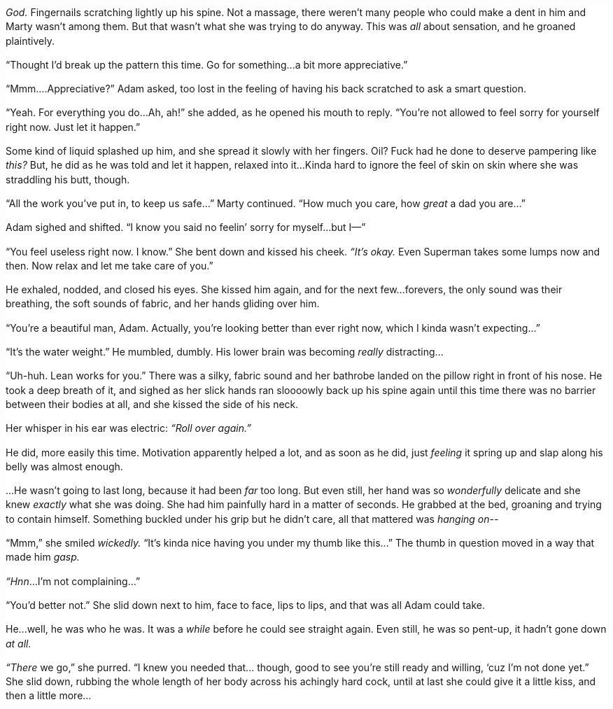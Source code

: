 *God.* Fingernails scratching lightly up his spine. Not a massage, there weren’t many people who could make a dent in him and Marty wasn’t among them. But that wasn’t what she was trying to do anyway. This was *all* about sensation, and he groaned plaintively.
 
“Thought I’d break up the pattern this time. Go for something...a bit more appreciative.”
 
“Mmm….Appreciative?” Adam asked, too lost in the feeling of having his back scratched to ask a smart question. 
 
“Yeah. For everything you do…Ah, ah!” she added, as he opened his mouth to reply. “You’re not allowed to feel sorry for yourself right now. Just let it happen.”
 
Some kind of liquid splashed up him, and she spread it slowly with her fingers. Oil? Fuck had he done to deserve pampering like *this?* But, he did as he was told and let it happen, relaxed into it…Kinda hard to ignore the feel of skin on skin where she was straddling his butt, though. 
 
“All the work you’ve put in, to keep us safe…” Marty continued. “How much you care, how *great* a dad you are…”
 
Adam sighed and shifted. “I know you said no feelin’ sorry for myself…but I—”
 
“You feel useless right now. I know.” She bent down and kissed his cheek. *“It’s okay.* Even Superman takes some lumps now and then. Now relax and let me take care of you.”
 
He exhaled, nodded, and closed his eyes. She kissed him again, and for the next few...forevers, the only sound was their breathing, the soft sounds of fabric, and her hands gliding over him. 
 
“You’re a beautiful man, Adam. Actually, you’re looking better than ever right now, which I kinda wasn’t expecting…”
 
“It’s the water weight.” He mumbled, dumbly. His lower brain was becoming *really* distracting...
 
“Uh-huh. Lean works for you.” There was a silky, fabric sound and her bathrobe landed on the pillow right in front of his nose. He took a deep breath of it, and sighed as her slick hands ran sloooowly back up his spine again until this time there was no barrier between their bodies at all, and she kissed the side of his neck.
 
Her whisper in his ear was electric: *“Roll over again.”*
 
He did, more easily this time. Motivation apparently helped a lot, and as soon as he did, just *feeling* it spring up and slap along his belly was almost enough.
 
...He wasn’t going to last long, because it had been *far* too long. But even still, her hand was so *wonderfully* delicate and she knew *exactly* what she was doing. She had him painfully hard in a matter of seconds. He grabbed at the bed, groaning and trying to contain himself. Something buckled under his grip but he didn’t care, all that mattered was *hanging on--*
 
“Mmm,” she smiled *wickedly.* “It’s kinda nice having you under my thumb like this...” The thumb in question moved in a way that made him *gasp.*
 
*“Hnn*...I’m not complaining…”
 
“You’d better not.” She slid down next to him, face to face, lips to lips, and that was all Adam could take. 
 
He...well, he was who he was. It was a *while* before he could see straight again. Even still, he was so pent-up, it hadn’t gone down *at all.*
 
*“There* we go,” she purred. “I knew you needed that... though, good to see you’re still ready and willing, ‘cuz I’m not done yet.” She slid down, rubbing the whole length of her body across his achingly hard cock, until at last she could give it a little kiss, and then a little more…
 